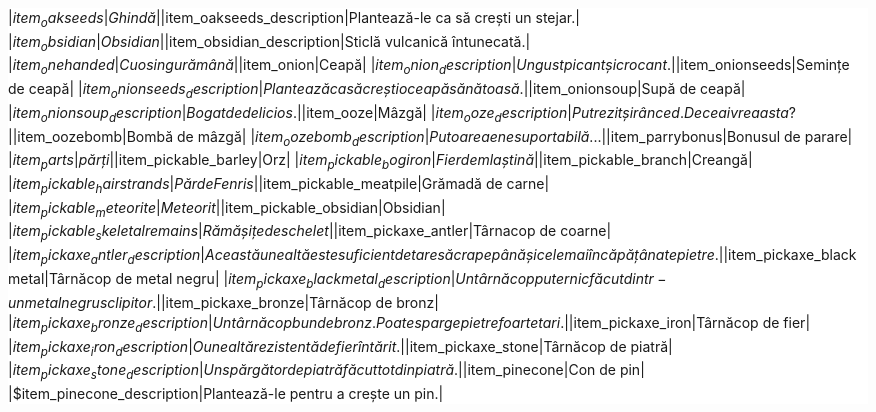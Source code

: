 |$item_oakseeds|Ghindă|
|$item_oakseeds_description|Plantează-le ca să crești un stejar.|
|$item_obsidian|Obsidian|
|$item_obsidian_description|Sticlă vulcanică întunecată.|
|$item_onehanded|Cu o singură mână|
|$item_onion|Ceapă|
|$item_onion_description|Un gust picant și crocant.|
|$item_onionseeds|Semințe de ceapă|
|$item_onionseeds_description|Plantează ca să crești o ceapă sănătoasă.|
|$item_onionsoup|Supă de ceapă|
|$item_onionsoup_description|Bogat de delicios.|
|$item_ooze|Mâzgă|
|$item_ooze_description|Putrezit și rânced. De ce ai vrea asta?|
|$item_oozebomb|Bombă de mâzgă|
|$item_oozebomb_description|Putoarea e nesuportabilă...|
|$item_parrybonus|Bonusul de parare|
|$item_parts|părți|
|$item_pickable_barley|Orz|
|$item_pickable_bogiron|Fier de mlaștină|
|$item_pickable_branch|Creangă|
|$item_pickable_hairstrands|Păr de Fenris|
|$item_pickable_meatpile|Grămadă de carne|
|$item_pickable_meteorite|Meteorit|
|$item_pickable_obsidian|Obsidian|
|$item_pickable_skeletalremains|Rămășițe de schelet|
|$item_pickaxe_antler|Târnacop de coarne|
|$item_pickaxe_antler_description|Această unealtă este suficient de tare să crape până și cele mai încăpățânate pietre.|
|$item_pickaxe_blackmetal|Târnăcop de metal negru|
|$item_pickaxe_blackmetal_description|Un târnăcop puternic făcut dintr-un metal negru sclipitor.|
|$item_pickaxe_bronze|Târnăcop de bronz|
|$item_pickaxe_bronze_description|Un târnăcop bun de bronz. Poate sparge pietre foarte tari.|
|$item_pickaxe_iron|Târnăcop de fier|
|$item_pickaxe_iron_description|O unealtă rezistentă de fier întărit.|
|$item_pickaxe_stone|Târnăcop de piatră|
|$item_pickaxe_stone_description|Un spărgător de piatră făcut tot din piatră.|
|$item_pinecone|Con de pin|
|$item_pinecone_description|Plantează-le pentru a crește un pin.|